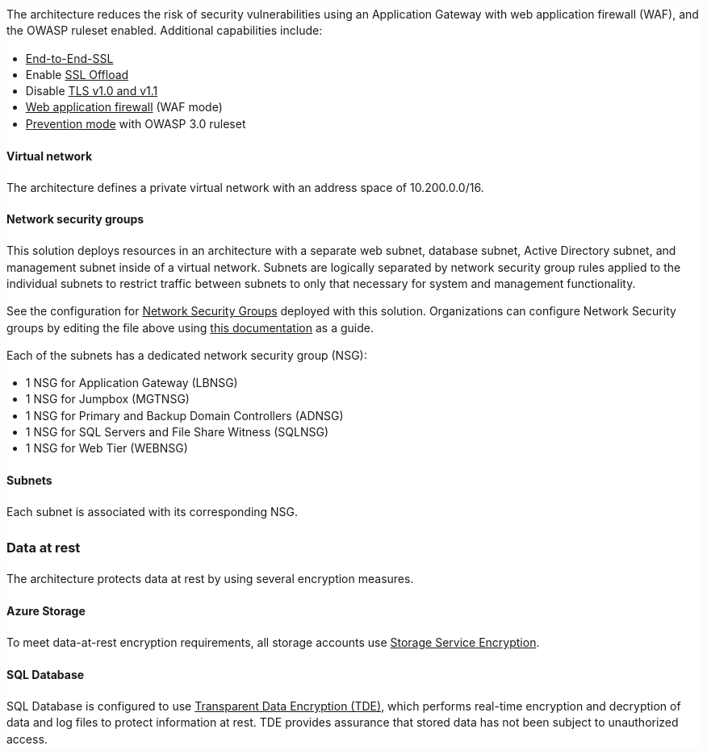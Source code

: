 The architecture reduces the risk of security vulnerabilities using an Application Gateway with web application firewall (WAF), and the OWASP ruleset enabled. Additional capabilities include:

- [End-to-End-SSL](https://docs.microsoft.com/azure/application-gateway/application-gateway-end-to-end-ssl-powershell)
- Enable [SSL Offload](https://docs.microsoft.com/azure/application-gateway/application-gateway-ssl-portal)
- Disable [TLS v1.0 and v1.1](https://docs.microsoft.com/azure/application-gateway/application-gateway-end-to-end-ssl-powershell)
- [Web application firewall](https://docs.microsoft.com/azure/application-gateway/application-gateway-web-application-firewall-overview) (WAF mode)
- [Prevention mode](https://docs.microsoft.com/azure/application-gateway/application-gateway-web-application-firewall-portal) with OWASP 3.0 ruleset

#### Virtual network

The architecture defines a private virtual network with an address space of 10.200.0.0/16.

#### Network security groups

This solution deploys resources in an architecture with a separate web subnet, database subnet, Active Directory subnet, and management subnet inside of a virtual network. Subnets are logically separated by network security group rules applied to the individual subnets to restrict traffic between subnets to only that necessary for system and management functionality.

See the configuration for [Network Security Groups]() deployed with this solution. Organizations can configure Network Security groups by editing the file above using [this documentation](https://docs.microsoft.com/azure/virtual-network/virtual-networks-nsg) as a guide.

Each of the subnets has a dedicated network security group (NSG):
- 1 NSG for Application Gateway (LBNSG)
- 1 NSG for Jumpbox (MGTNSG)
- 1 NSG for Primary and Backup Domain Controllers (ADNSG)
- 1 NSG for SQL Servers and File Share Witness (SQLNSG)
- 1 NSG for Web Tier (WEBNSG)

#### Subnets

Each subnet is associated with its corresponding NSG.

### Data at rest

The architecture protects data at rest by using several encryption measures.

#### Azure Storage

To meet data-at-rest encryption requirements, all storage accounts use [Storage Service Encryption](https://docs.microsoft.com/en-us/azure/storage/common/storage-service-encryption).

#### SQL Database

SQL Database is configured to use [Transparent Data Encryption (TDE)](https://docs.microsoft.com/sql/relational-databases/security/encryption/transparent-data-encryption), which performs real-time encryption and decryption of data and log files to protect information at rest. TDE provides assurance that stored data has not been subject to unauthorized access. 
